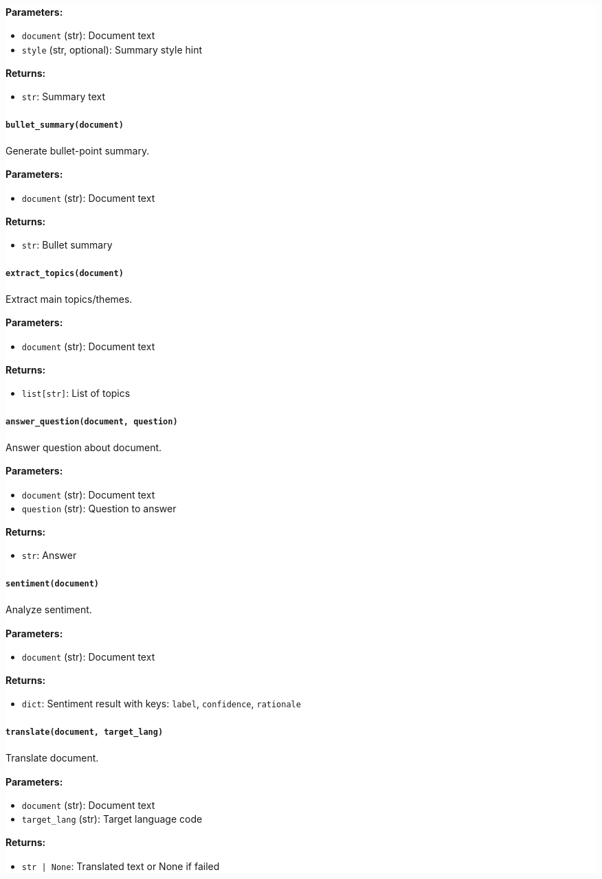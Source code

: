 **Parameters:**
- `document` (str): Document text
- `style` (str, optional): Summary style hint

**Returns:**
- `str`: Summary text

#### `bullet_summary(document)`

Generate bullet-point summary.

**Parameters:**
- `document` (str): Document text

**Returns:**
- `str`: Bullet summary

#### `extract_topics(document)`

Extract main topics/themes.

**Parameters:**
- `document` (str): Document text

**Returns:**
- `list[str]`: List of topics

#### `answer_question(document, question)`

Answer question about document.

**Parameters:**
- `document` (str): Document text
- `question` (str): Question to answer

**Returns:**
- `str`: Answer

#### `sentiment(document)`

Analyze sentiment.

**Parameters:**
- `document` (str): Document text

**Returns:**
- `dict`: Sentiment result with keys: `label`, `confidence`, `rationale`

#### `translate(document, target_lang)`

Translate document.

**Parameters:**
- `document` (str): Document text
- `target_lang` (str): Target language code

**Returns:**
- `str | None`: Translated text or None if failed
